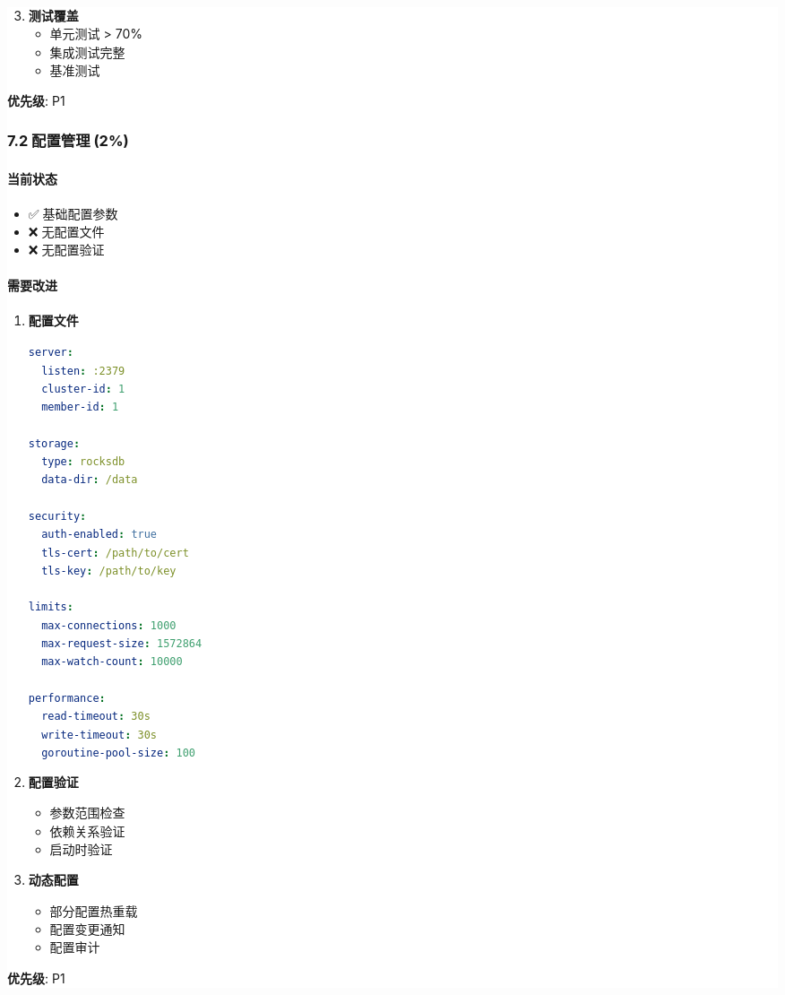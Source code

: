 3. **测试覆盖**
   - 单元测试 > 70%
   - 集成测试完整
   - 基准测试

**优先级**: P1

### 7.2 配置管理 (2%)

#### 当前状态
- ✅ 基础配置参数
- ❌ 无配置文件
- ❌ 无配置验证

#### 需要改进
1. **配置文件**
   ```yaml
   server:
     listen: :2379
     cluster-id: 1
     member-id: 1
   
   storage:
     type: rocksdb
     data-dir: /data
   
   security:
     auth-enabled: true
     tls-cert: /path/to/cert
     tls-key: /path/to/key
   
   limits:
     max-connections: 1000
     max-request-size: 1572864
     max-watch-count: 10000
   
   performance:
     read-timeout: 30s
     write-timeout: 30s
     goroutine-pool-size: 100
   ```

2. **配置验证**
   - 参数范围检查
   - 依赖关系验证
   - 启动时验证

3. **动态配置**
   - 部分配置热重载
   - 配置变更通知
   - 配置审计

**优先级**: P1
